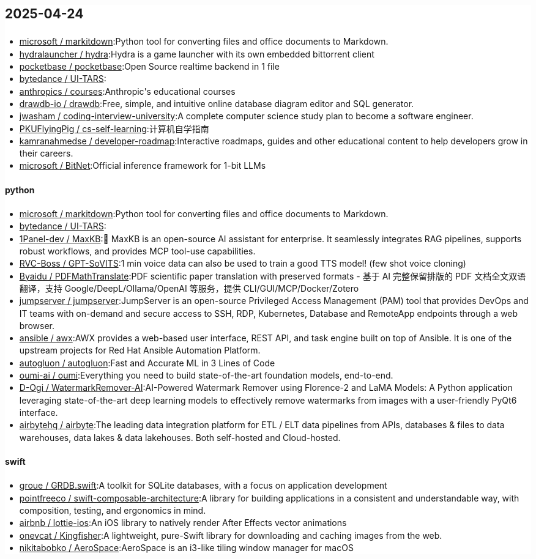 ## 2025-04-24

#### 
* [microsoft / markitdown](https://github.com/microsoft/markitdown):Python tool for converting files and office documents to Markdown.
* [hydralauncher / hydra](https://github.com/hydralauncher/hydra):Hydra is a game launcher with its own embedded bittorrent client
* [pocketbase / pocketbase](https://github.com/pocketbase/pocketbase):Open Source realtime backend in 1 file
* [bytedance / UI-TARS](https://github.com/bytedance/UI-TARS):
* [anthropics / courses](https://github.com/anthropics/courses):Anthropic's educational courses
* [drawdb-io / drawdb](https://github.com/drawdb-io/drawdb):Free, simple, and intuitive online database diagram editor and SQL generator.
* [jwasham / coding-interview-university](https://github.com/jwasham/coding-interview-university):A complete computer science study plan to become a software engineer.
* [PKUFlyingPig / cs-self-learning](https://github.com/PKUFlyingPig/cs-self-learning):计算机自学指南
* [kamranahmedse / developer-roadmap](https://github.com/kamranahmedse/developer-roadmap):Interactive roadmaps, guides and other educational content to help developers grow in their careers.
* [microsoft / BitNet](https://github.com/microsoft/BitNet):Official inference framework for 1-bit LLMs

#### python
* [microsoft / markitdown](https://github.com/microsoft/markitdown):Python tool for converting files and office documents to Markdown.
* [bytedance / UI-TARS](https://github.com/bytedance/UI-TARS):
* [1Panel-dev / MaxKB](https://github.com/1Panel-dev/MaxKB):💬 MaxKB is an open-source AI assistant for enterprise. It seamlessly integrates RAG pipelines, supports robust workflows, and provides MCP tool-use capabilities.
* [RVC-Boss / GPT-SoVITS](https://github.com/RVC-Boss/GPT-SoVITS):1 min voice data can also be used to train a good TTS model! (few shot voice cloning)
* [Byaidu / PDFMathTranslate](https://github.com/Byaidu/PDFMathTranslate):PDF scientific paper translation with preserved formats - 基于 AI 完整保留排版的 PDF 文档全文双语翻译，支持 Google/DeepL/Ollama/OpenAI 等服务，提供 CLI/GUI/MCP/Docker/Zotero
* [jumpserver / jumpserver](https://github.com/jumpserver/jumpserver):JumpServer is an open-source Privileged Access Management (PAM) tool that provides DevOps and IT teams with on-demand and secure access to SSH, RDP, Kubernetes, Database and RemoteApp endpoints through a web browser.
* [ansible / awx](https://github.com/ansible/awx):AWX provides a web-based user interface, REST API, and task engine built on top of Ansible. It is one of the upstream projects for Red Hat Ansible Automation Platform.
* [autogluon / autogluon](https://github.com/autogluon/autogluon):Fast and Accurate ML in 3 Lines of Code
* [oumi-ai / oumi](https://github.com/oumi-ai/oumi):Everything you need to build state-of-the-art foundation models, end-to-end.
* [D-Ogi / WatermarkRemover-AI](https://github.com/D-Ogi/WatermarkRemover-AI):AI-Powered Watermark Remover using Florence-2 and LaMA Models: A Python application leveraging state-of-the-art deep learning models to effectively remove watermarks from images with a user-friendly PyQt6 interface.
* [airbytehq / airbyte](https://github.com/airbytehq/airbyte):The leading data integration platform for ETL / ELT data pipelines from APIs, databases & files to data warehouses, data lakes & data lakehouses. Both self-hosted and Cloud-hosted.

#### swift
* [groue / GRDB.swift](https://github.com/groue/GRDB.swift):A toolkit for SQLite databases, with a focus on application development
* [pointfreeco / swift-composable-architecture](https://github.com/pointfreeco/swift-composable-architecture):A library for building applications in a consistent and understandable way, with composition, testing, and ergonomics in mind.
* [airbnb / lottie-ios](https://github.com/airbnb/lottie-ios):An iOS library to natively render After Effects vector animations
* [onevcat / Kingfisher](https://github.com/onevcat/Kingfisher):A lightweight, pure-Swift library for downloading and caching images from the web.
* [nikitabobko / AeroSpace](https://github.com/nikitabobko/AeroSpace):AeroSpace is an i3-like tiling window manager for macOS